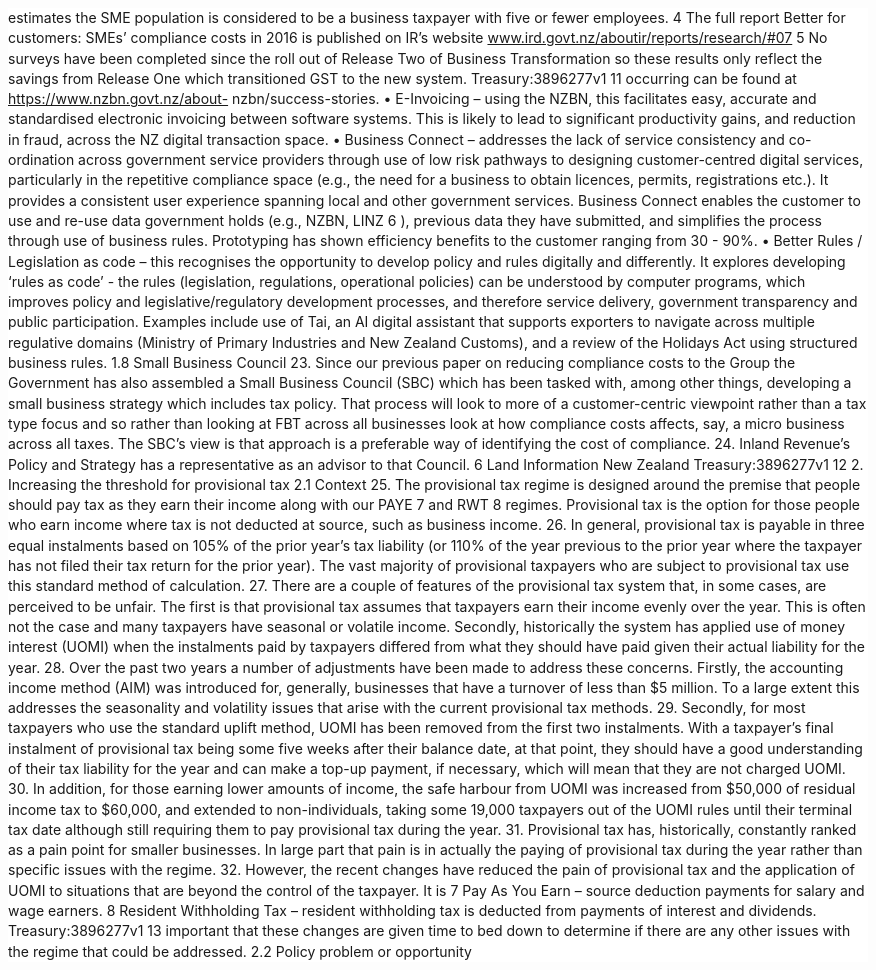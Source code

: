 estimates the SME population is considered to be a business taxpayer with five or fewer employees. 4 The full report Better for customers: SMEs’ compliance costs in 2016 is published on IR’s website www.ird.govt.nz/aboutir/reports/research/#07 5 No surveys have been completed since the roll out of Release Two of Business Transformation so these results only reflect the savings from Release One which transitioned GST to the new system. Treasury:3896277v1 11 occurring can be found at https://www.nzbn.govt.nz/about- nzbn/success-stories. • E-Invoicing – using the NZBN, this facilitates easy, accurate and standardised electronic invoicing between software systems. This is likely to lead to significant productivity gains, and reduction in fraud, across the NZ digital transaction space. • Business Connect – addresses the lack of service consistency and co- ordination across government service providers through use of low risk pathways to designing customer-centred digital services, particularly in the repetitive compliance space (e.g., the need for a business to obtain licences, permits, registrations etc.). It provides a consistent user experience spanning local and other government services. Business Connect enables the customer to use and re-use data government holds (e.g., NZBN, LINZ 6 ), previous data they have submitted, and simplifies the process through use of business rules. Prototyping has shown efficiency benefits to the customer ranging from 30 - 90%. • Better Rules / Legislation as code – this recognises the opportunity to develop policy and rules digitally and differently. It explores developing ‘rules as code’ - the rules (legislation, regulations, operational policies) can be understood by computer programs, which improves policy and legislative/regulatory development processes, and therefore service delivery, government transparency and public participation. Examples include use of Tai, an AI digital assistant that supports exporters to navigate across multiple regulative domains (Ministry of Primary Industries and New Zealand Customs), and a review of the Holidays Act using structured business rules. 1.8 Small Business Council 23. Since our previous paper on reducing compliance costs to the Group the Government has also assembled a Small Business Council (SBC) which has been tasked with, among other things, developing a small business strategy which includes tax policy. That process will look to more of a customer-centric viewpoint rather than a tax type focus and so rather than looking at FBT across all businesses look at how compliance costs affects, say, a micro business across all taxes. The SBC’s view is that approach is a preferable way of identifying the cost of compliance. 24. Inland Revenue’s Policy and Strategy has a representative as an advisor to that Council. 6 Land Information New Zealand Treasury:3896277v1 12 2. Increasing the threshold for provisional tax 2.1 Context 25. The provisional tax regime is designed around the premise that people should pay tax as they earn their income along with our PAYE 7 and RWT 8 regimes. Provisional tax is the option for those people who earn income where tax is not deducted at source, such as business income. 26. In general, provisional tax is payable in three equal instalments based on 105% of the prior year’s tax liability (or 110% of the year previous to the prior year where the taxpayer has not filed their tax return for the prior year). The vast majority of provisional taxpayers who are subject to provisional tax use this standard method of calculation. 27. There are a couple of features of the provisional tax system that, in some cases, are perceived to be unfair. The first is that provisional tax assumes that taxpayers earn their income evenly over the year. This is often not the case and many taxpayers have seasonal or volatile income. Secondly, historically the system has applied use of money interest (UOMI) when the instalments paid by taxpayers differed from what they should have paid given their actual liability for the year. 28. Over the past two years a number of adjustments have been made to address these concerns. Firstly, the accounting income method (AIM) was introduced for, generally, businesses that have a turnover of less than $5 million. To a large extent this addresses the seasonality and volatility issues that arise with the current provisional tax methods. 29. Secondly, for most taxpayers who use the standard uplift method, UOMI has been removed from the first two instalments. With a taxpayer’s final instalment of provisional tax being some five weeks after their balance date, at that point, they should have a good understanding of their tax liability for the year and can make a top-up payment, if necessary, which will mean that they are not charged UOMI. 30. In addition, for those earning lower amounts of income, the safe harbour from UOMI was increased from $50,000 of residual income tax to $60,000, and extended to non-individuals, taking some 19,000 taxpayers out of the UOMI rules until their terminal tax date although still requiring them to pay provisional tax during the year. 31. Provisional tax has, historically, constantly ranked as a pain point for smaller businesses. In large part that pain is in actually the paying of provisional tax during the year rather than specific issues with the regime. 32. However, the recent changes have reduced the pain of provisional tax and the application of UOMI to situations that are beyond the control of the taxpayer. It is 7 Pay As You Earn – source deduction payments for salary and wage earners. 8 Resident Withholding Tax – resident withholding tax is deducted from payments of interest and dividends. Treasury:3896277v1 13 important that these changes are given time to bed down to determine if there are any other issues with the regime that could be addressed. 2.2 Policy problem or opportunity